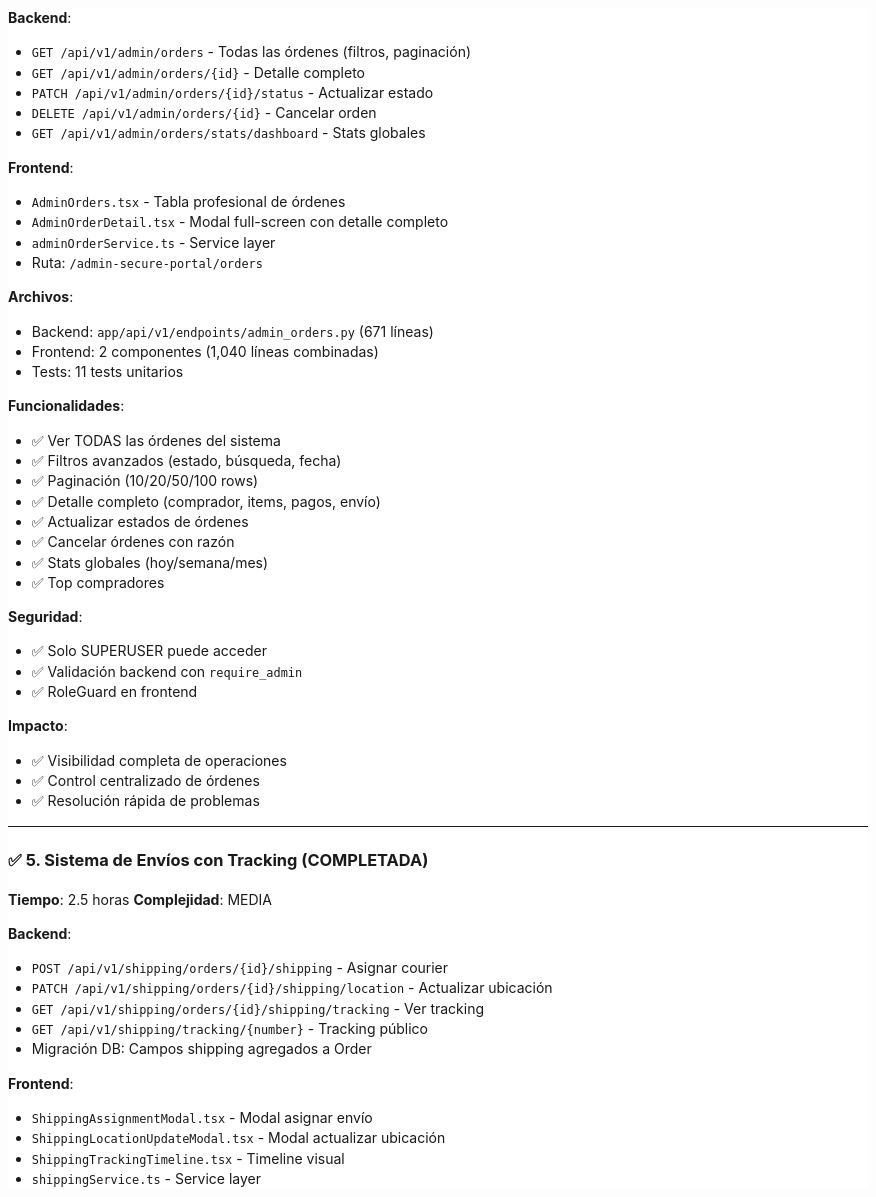 **Backend**:
- `GET /api/v1/admin/orders` - Todas las órdenes (filtros, paginación)
- `GET /api/v1/admin/orders/{id}` - Detalle completo
- `PATCH /api/v1/admin/orders/{id}/status` - Actualizar estado
- `DELETE /api/v1/admin/orders/{id}` - Cancelar orden
- `GET /api/v1/admin/orders/stats/dashboard` - Stats globales

**Frontend**:
- `AdminOrders.tsx` - Tabla profesional de órdenes
- `AdminOrderDetail.tsx` - Modal full-screen con detalle completo
- `adminOrderService.ts` - Service layer
- Ruta: `/admin-secure-portal/orders`

**Archivos**:
- Backend: `app/api/v1/endpoints/admin_orders.py` (671 líneas)
- Frontend: 2 componentes (1,040 líneas combinadas)
- Tests: 11 tests unitarios

**Funcionalidades**:
- ✅ Ver TODAS las órdenes del sistema
- ✅ Filtros avanzados (estado, búsqueda, fecha)
- ✅ Paginación (10/20/50/100 rows)
- ✅ Detalle completo (comprador, items, pagos, envío)
- ✅ Actualizar estados de órdenes
- ✅ Cancelar órdenes con razón
- ✅ Stats globales (hoy/semana/mes)
- ✅ Top compradores

**Seguridad**:
- ✅ Solo SUPERUSER puede acceder
- ✅ Validación backend con `require_admin`
- ✅ RoleGuard en frontend

**Impacto**:
- ✅ Visibilidad completa de operaciones
- ✅ Control centralizado de órdenes
- ✅ Resolución rápida de problemas

---

### ✅ 5. Sistema de Envíos con Tracking (COMPLETADA)
**Tiempo**: 2.5 horas
**Complejidad**: MEDIA

**Backend**:
- `POST /api/v1/shipping/orders/{id}/shipping` - Asignar courier
- `PATCH /api/v1/shipping/orders/{id}/shipping/location` - Actualizar ubicación
- `GET /api/v1/shipping/orders/{id}/shipping/tracking` - Ver tracking
- `GET /api/v1/shipping/tracking/{number}` - Tracking público
- Migración DB: Campos shipping agregados a Order

**Frontend**:
- `ShippingAssignmentModal.tsx` - Modal asignar envío
- `ShippingLocationUpdateModal.tsx` - Modal actualizar ubicación
- `ShippingTrackingTimeline.tsx` - Timeline visual
- `shippingService.ts` - Service layer
